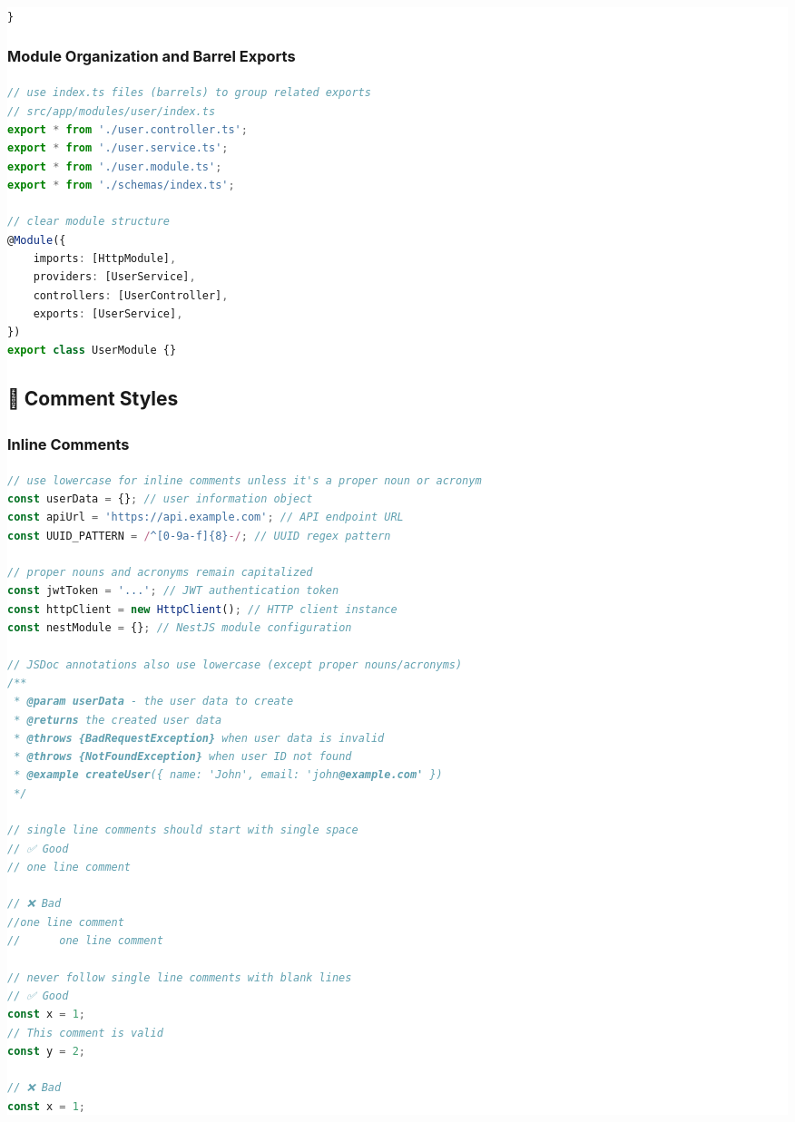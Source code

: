 ```typescript
}
```

### Module Organization and Barrel Exports

```typescript
// use index.ts files (barrels) to group related exports
// src/app/modules/user/index.ts
export * from './user.controller.ts';
export * from './user.service.ts';
export * from './user.module.ts';
export * from './schemas/index.ts';

// clear module structure
@Module({
	imports: [HttpModule],
	providers: [UserService],
	controllers: [UserController],
	exports: [UserService],
})
export class UserModule {}
```

## 💬 Comment Styles

### Inline Comments

```typescript
// use lowercase for inline comments unless it's a proper noun or acronym
const userData = {}; // user information object
const apiUrl = 'https://api.example.com'; // API endpoint URL
const UUID_PATTERN = /^[0-9a-f]{8}-/; // UUID regex pattern

// proper nouns and acronyms remain capitalized
const jwtToken = '...'; // JWT authentication token
const httpClient = new HttpClient(); // HTTP client instance
const nestModule = {}; // NestJS module configuration

// JSDoc annotations also use lowercase (except proper nouns/acronyms)
/**
 * @param userData - the user data to create
 * @returns the created user data
 * @throws {BadRequestException} when user data is invalid
 * @throws {NotFoundException} when user ID not found
 * @example createUser({ name: 'John', email: 'john@example.com' })
 */

// single line comments should start with single space
// ✅ Good
// one line comment

// ❌ Bad
//one line comment
//      one line comment

// never follow single line comments with blank lines
// ✅ Good
const x = 1;
// This comment is valid
const y = 2;

// ❌ Bad
const x = 1;
```